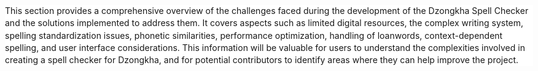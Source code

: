 

This section provides a comprehensive overview of the challenges faced during the development of the Dzongkha Spell Checker and the solutions implemented to address them. It covers aspects such as limited digital resources, the complex writing system, spelling standardization issues, phonetic similarities, performance optimization, handling of loanwords, context-dependent spelling, and user interface considerations. This information will be valuable for users to understand the complexities involved in creating a spell checker for Dzongkha, and for potential contributors to identify areas where they can help improve the project.

























